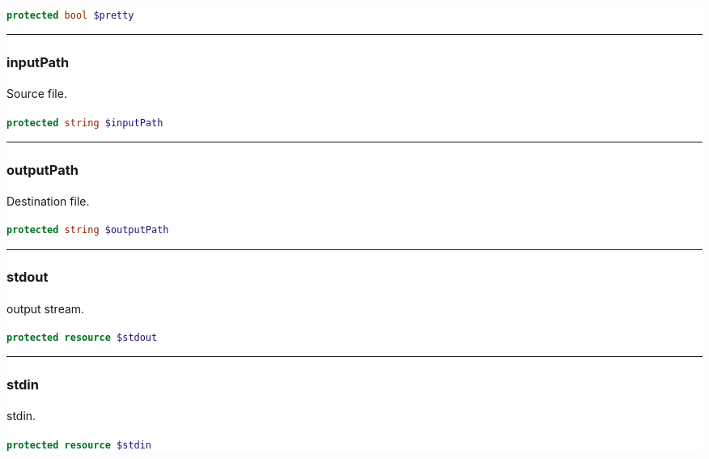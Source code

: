 ```php
protected bool $pretty
```






***

### inputPath

Source file.

```php
protected string $inputPath
```






***

### outputPath

Destination file.

```php
protected string $outputPath
```






***

### stdout

output stream.

```php
protected resource $stdout
```






***

### stdin

stdin.

```php
protected resource $stdin
```



